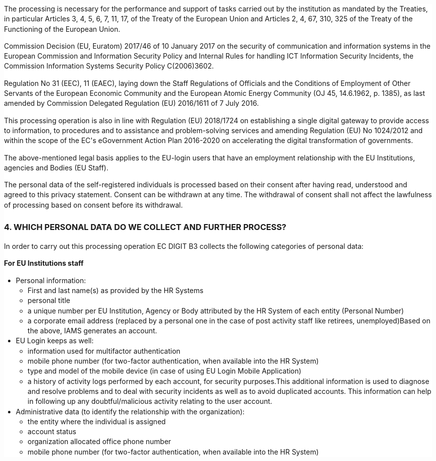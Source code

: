 The processing is necessary for the performance and support of tasks carried out by the institution as mandated by the Treaties, in particular Articles 3, 4, 5, 6, 7, 11, 17, of the Treaty of the European Union and Articles 2, 4, 67, 310, 325 of the Treaty of the Functioning of the European Union.

Commission Decision (EU, Euratom) 2017/46 of 10 January 2017 on the security of communication and information systems in the European Commission and Information Security Policy and Internal Rules for handling ICT Information Security Incidents, the Commission Information Systems Security Policy C(2006)3602.

Regulation No 31 (EEC), 11 (EAEC), laying down the Staff Regulations of Officials and the Conditions of Employment of Other Servants of the European Economic Community and the European Atomic Energy Community (OJ 45, 14.6.1962, p. 1385), as last amended by Commission Delegated Regulation (EU) 2016/1611 of 7 July 2016.

This processing operation is also in line with Regulation (EU) 2018/1724 on establishing a single digital gateway to provide access to information, to procedures and to assistance and problem-solving services and amending Regulation (EU) No 1024/2012 and within the scope of the EC's eGovernment Action Plan 2016-2020 on accelerating the digital transformation of governments.

The above-mentioned legal basis applies to the EU-login users that have an employment relationship with the EU Institutions, agencies and Bodies (EU Staff).

The personal data of the self-registered individuals is processed based on their consent after having read, understood and agreed to this privacy statement. Consent can be withdrawn at any time. The withdrawal of consent shall not affect the lawfulness of processing based on consent before its withdrawal.

### 4\. WHICH PERSONAL DATA DO WE COLLECT AND FURTHER PROCESS?

In order to carry out this processing operation EC DIGIT B3 collects the following categories of personal data:

**For EU Institutions staff**

* Personal information:
    * First and last name(s) as provided by the HR Systems
    * personal title
    * a unique number per EU Institution, Agency or Body attributed by the HR System of each entity (Personal Number)
    * a corporate email address (replaced by a personal one in the case of post activity staff like retirees, unemployed)Based on the above, IAMS generates an account.
* EU Login keeps as well:
    * information used for multifactor authentication
    * mobile phone number (for two-factor authentication, when available into the HR System)
    * type and model of the mobile device (in case of using EU Login Mobile Application)
    * a history of activity logs performed by each account, for security purposes.This additional information is used to diagnose and resolve problems and to deal with security incidents as well as to avoid duplicated accounts. This information can help in following up any doubtful/malicious activity relating to the user account.
* Administrative data (to identify the relationship with the organization):
    * the entity where the individual is assigned
    * account status
    * organization allocated office phone number
    * mobile phone number (for two-factor authentication, when available into the HR System)
